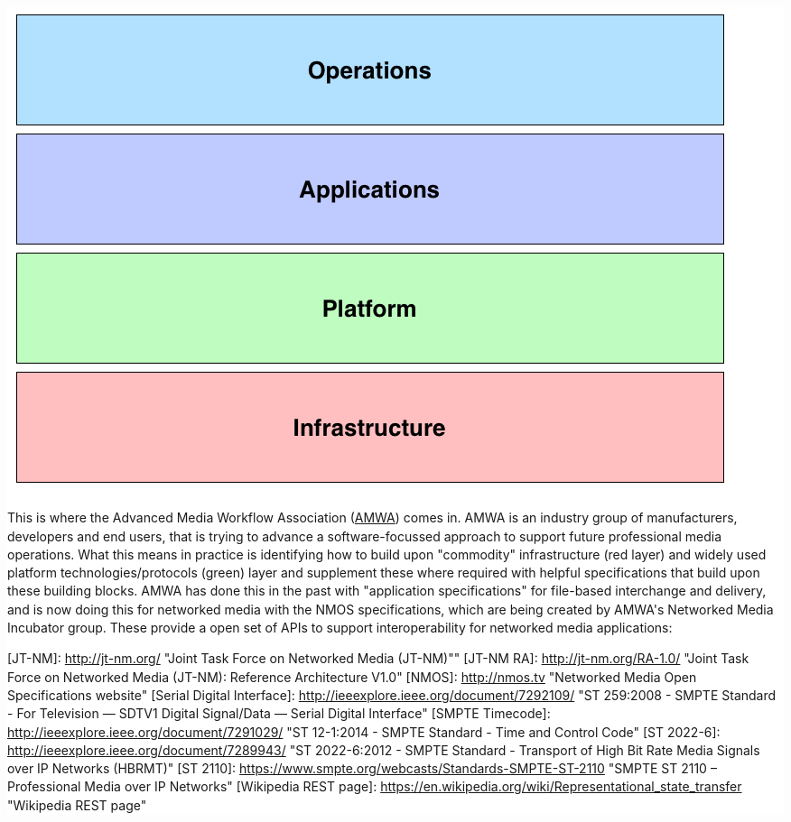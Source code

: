 ![JT-NM Layers](images/jtnm-layers.png)

This is where the Advanced Media Workflow Association ([AMWA]) comes in.  AMWA is an industry group of manufacturers, developers and end users, that is trying to advance a software-focussed approach to support future professional media operations.  What this means in practice is identifying how to build upon "commodity" infrastructure (red layer) and widely used platform technologies/protocols (green) layer and supplement these where required with helpful specifications that build upon these building blocks.  AMWA has done this in the past with "application specifications" for file-based interchange and delivery, and is now doing this for networked media with the NMOS specifications, which are being created by AMWA's Networked Media Incubator group. These provide a open set of APIs to support interoperability for networked media applications:


[//]: # (ToC goes after this comment. Generate with gen-toc.sh <this-file> and paste in.)
[//]: # (ToC goes before this comment)
[//]: # (References/Links)
[AES-67]: http://www.aes.org/publications/standards/search.cfm?docID=96 "AES67-2015: AES standard for audio applications of networks - High-performance streaming audio-over-IP interoperability"
[AMWA]: http://amwa.tv "Advanced Media Workflow Association"
[Glossary]: Glossary.md "Glossary"
[JT-NM]: http://jt-nm.org/ "Joint Task Force on Networked Media (JT-NM)""
[JT-NM RA]: http://jt-nm.org/RA-1.0/ "Joint Task Force on Networked Media (JT-NM): Reference Architecture V1.0"
[NMOS]: http://nmos.tv "Networked Media Open Specifications website"
[Serial Digital Interface]: http://ieeexplore.ieee.org/document/7292109/ "ST 259:2008 - SMPTE Standard - For Television — SDTV1 Digital Signal/Data — Serial Digital Interface"
[SMPTE Timecode]: http://ieeexplore.ieee.org/document/7291029/ "ST 12-1:2014 - SMPTE Standard - Time and Control Code"
[ST 2022-6]: http://ieeexplore.ieee.org/document/7289943/ "ST 2022-6:2012 - SMPTE Standard - Transport of High Bit Rate Media Signals over IP Networks (HBRMT)"
[ST 2110]: https://www.smpte.org/webcasts/Standards-SMPTE-ST-2110 "SMPTE ST 2110 – Professional Media over IP Networks"
[Wikipedia REST page]: https://en.wikipedia.org/wiki/Representational_state_transfer "Wikipedia REST page"